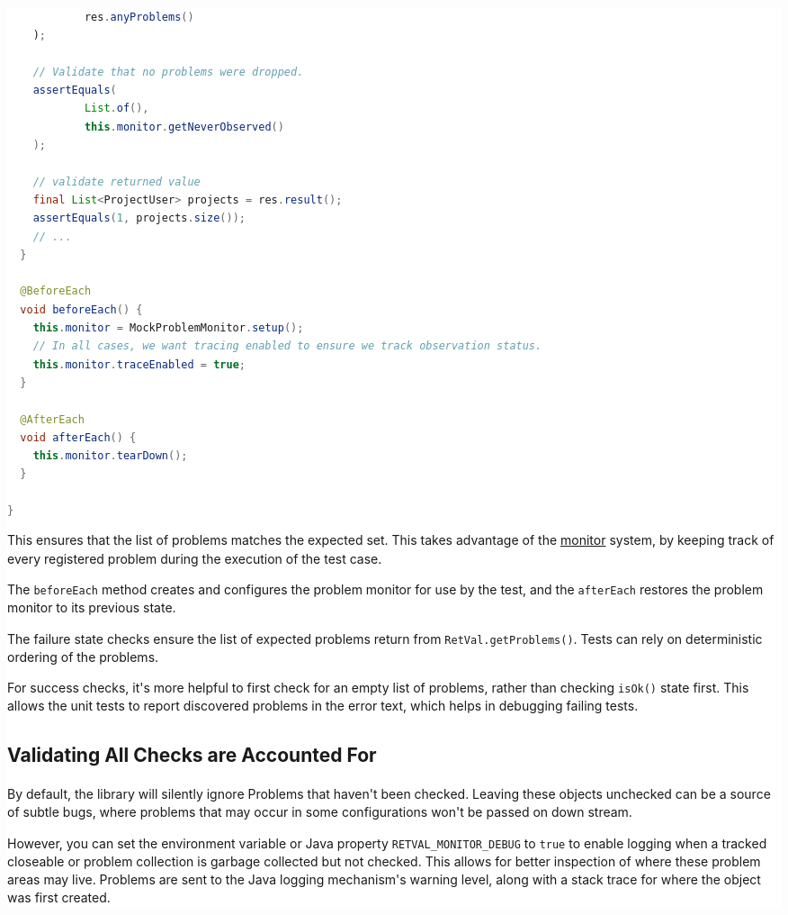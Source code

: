 ```java
            res.anyProblems()
    );
    
    // Validate that no problems were dropped.
    assertEquals(
            List.of(),
            this.monitor.getNeverObserved()
    );

    // validate returned value
    final List<ProjectUser> projects = res.result();
    assertEquals(1, projects.size());
    // ...
  }

  @BeforeEach
  void beforeEach() {
    this.monitor = MockProblemMonitor.setup();
    // In all cases, we want tracing enabled to ensure we track observation status.
    this.monitor.traceEnabled = true;
  }

  @AfterEach
  void afterEach() {
    this.monitor.tearDown();
  }
  
}
```

This ensures that the list of problems matches the expected set.  This takes advantage of the [monitor](#leave-no-check-unturned) system, by keeping track of every registered problem during the execution of the test case.

The `beforeEach` method creates and configures the problem monitor for use by the test, and the `afterEach` restores the problem monitor to its previous state.

The failure state checks ensure the list of expected problems return from `RetVal.getProblems()`.  Tests can rely on deterministic ordering of the problems.

For success checks, it's more helpful to first check for an empty list of problems, rather than checking `isOk()` state first.  This allows the unit tests to report discovered problems in the error text, which helps in debugging failing tests.


## Validating All Checks are Accounted For

By default, the library will silently ignore Problems that haven't been checked.  Leaving these objects unchecked can be a source of subtle bugs, where problems that may occur in some configurations won't be passed on down stream.

However, you can set the environment variable or Java property `RETVAL_MONITOR_DEBUG` to `true` to enable logging when a tracked closeable or problem collection is garbage collected but not checked.  This allows for better inspection of where these problem areas may live.  Problems are sent to the Java logging mechanism's warning level, along with a stack trace for where the object was first created.
